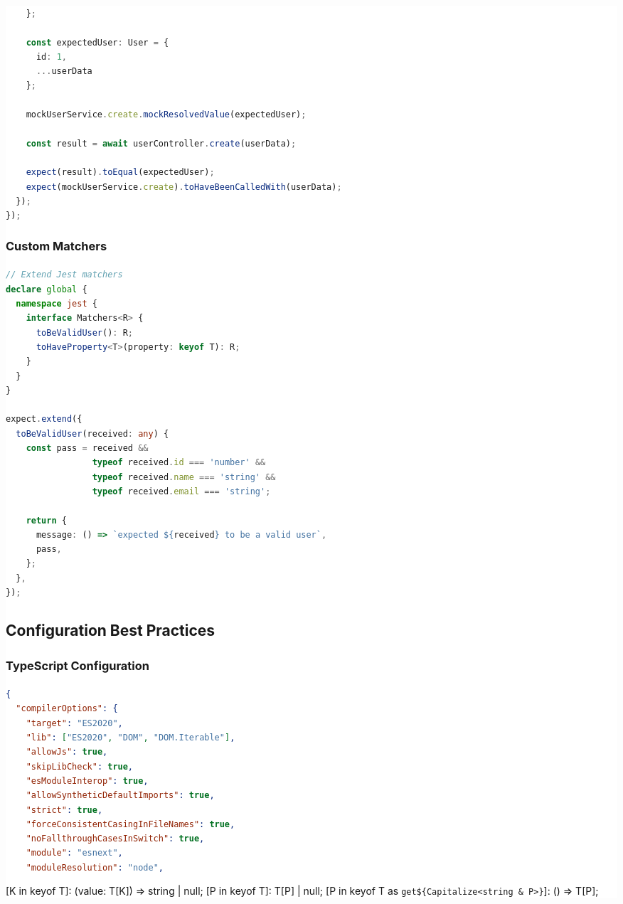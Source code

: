 ```typescript
    };

    const expectedUser: User = {
      id: 1,
      ...userData
    };

    mockUserService.create.mockResolvedValue(expectedUser);

    const result = await userController.create(userData);
    
    expect(result).toEqual(expectedUser);
    expect(mockUserService.create).toHaveBeenCalledWith(userData);
  });
});
```

### Custom Matchers

```typescript
// Extend Jest matchers
declare global {
  namespace jest {
    interface Matchers<R> {
      toBeValidUser(): R;
      toHaveProperty<T>(property: keyof T): R;
    }
  }
}

expect.extend({
  toBeValidUser(received: any) {
    const pass = received && 
                 typeof received.id === 'number' &&
                 typeof received.name === 'string' &&
                 typeof received.email === 'string';

    return {
      message: () => `expected ${received} to be a valid user`,
      pass,
    };
  },
});
```

## Configuration Best Practices

### TypeScript Configuration

```json
{
  "compilerOptions": {
    "target": "ES2020",
    "lib": ["ES2020", "DOM", "DOM.Iterable"],
    "allowJs": true,
    "skipLibCheck": true,
    "esModuleInterop": true,
    "allowSyntheticDefaultImports": true,
    "strict": true,
    "forceConsistentCasingInFileNames": true,
    "noFallthroughCasesInSwitch": true,
    "module": "esnext",
    "moduleResolution": "node",
```

  [K in keyof T]: (value: T[K]) => string | null;
  [P in keyof T]: T[P] | null;
  [P in keyof T as `get${Capitalize<string & P>}`]: () => T[P];